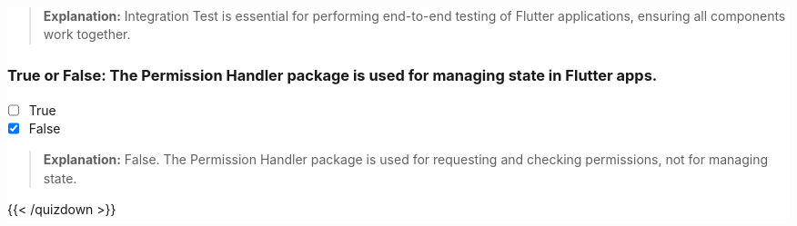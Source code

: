 > **Explanation:** Integration Test is essential for performing end-to-end testing of Flutter applications, ensuring all components work together.

### True or False: The Permission Handler package is used for managing state in Flutter apps.

- [ ] True
- [x] False

> **Explanation:** False. The Permission Handler package is used for requesting and checking permissions, not for managing state.

{{< /quizdown >}}
